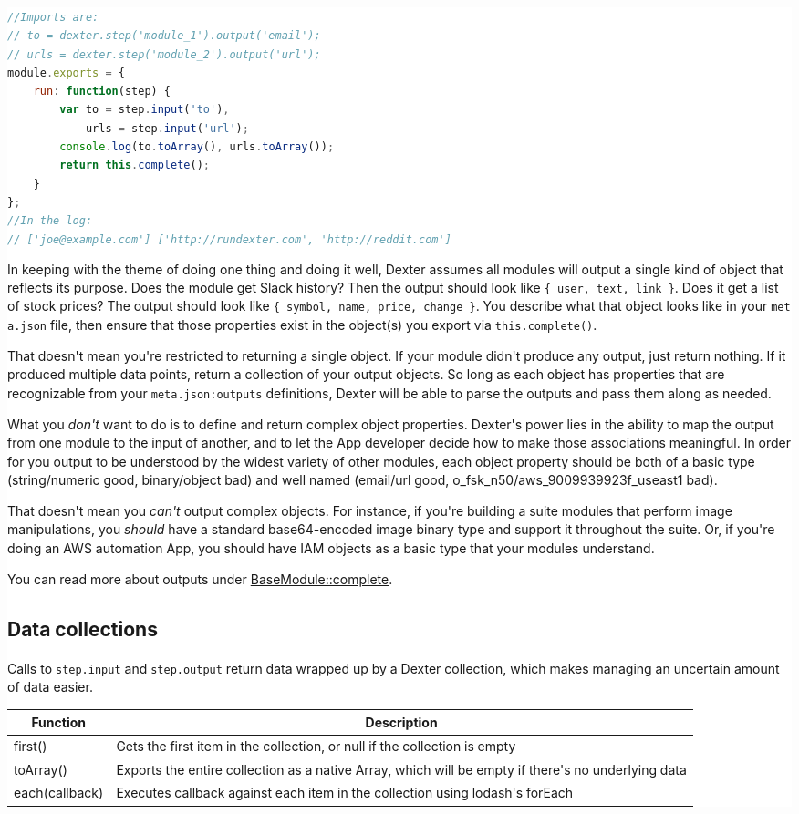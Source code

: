 ```javascript
//Imports are:
// to = dexter.step('module_1').output('email');
// urls = dexter.step('module_2').output('url');
module.exports = {
    run: function(step) {
        var to = step.input('to'),
            urls = step.input('url');
        console.log(to.toArray(), urls.toArray());
        return this.complete();
    }
};
//In the log:
// ['joe@example.com'] ['http://rundexter.com', 'http://reddit.com']
```    

In keeping with the theme of doing one thing and doing it well, Dexter assumes all modules will output a single kind of object that reflects its purpose. Does the module get Slack history?  Then the output should look like `{ user, text, link }`. Does it get a list of stock prices?  The output should look like `{ symbol, name, price, change }`. You describe what that object looks like in your `meta.json` file, then ensure that those properties exist in the object(s) you export via `this.complete()`.

That doesn't mean you're restricted to returning a single object. If your module didn't produce any output, just return nothing. If it produced multiple data points, return a collection of your output objects. So long as each object has properties that are recognizable from your `meta.json:outputs` definitions, Dexter will be able to parse the outputs and pass them along as needed.

What you *don't* want to do is to define and return complex object properties. Dexter's power lies in the ability to map the output from one module to the input of another, and to let the App developer decide how to make those associations meaningful. In order for you output to be understood by the widest variety of other modules, each object property should be both of a basic type (string/numeric good, binary/object bad) and well named (email/url good, o_fsk_n50/aws_9009939923f_useast1 bad).

That doesn't mean you *can't* output complex objects. For instance, if you're building a suite modules that perform image manipulations, you *should* have a standard base64-encoded image binary type and support it throughout the suite. Or, if you're doing an AWS automation App, you should have IAM objects as a basic type that your modules understand.

You can read more about outputs under [BaseModule::complete](#basemodule-complete-data).


## Data collections

Calls to `step.input` and `step.output` return data wrapped up by a Dexter collection, which makes managing an uncertain amount of data easier.

Function|Description
---------|--------
first() | Gets the first item in the collection, or null if the collection is empty
toArray() | Exports the entire collection as a native Array, which will be empty if there's no underlying data
each(callback) | Executes callback against each item in the collection using [lodash's forEach](https://lodash.com/docs#forEach)
